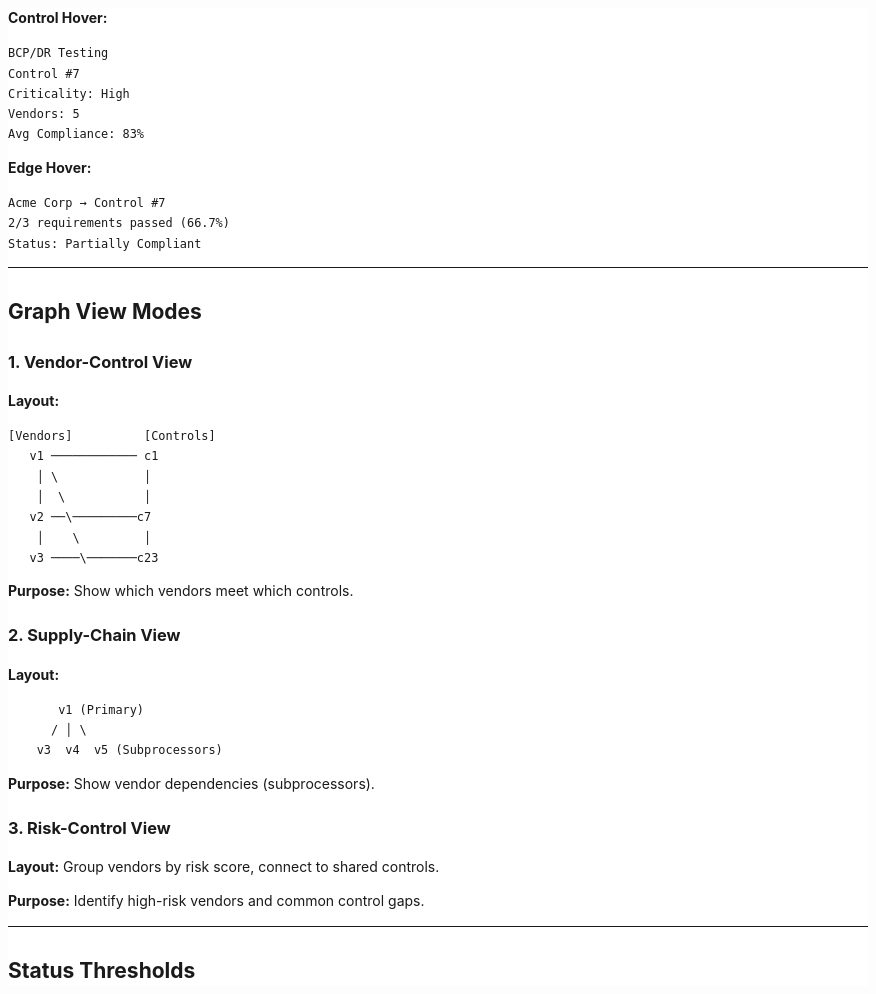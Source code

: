 **Control Hover:**
```
BCP/DR Testing
Control #7
Criticality: High
Vendors: 5
Avg Compliance: 83%
```

**Edge Hover:**
```
Acme Corp → Control #7
2/3 requirements passed (66.7%)
Status: Partially Compliant
```

---

## Graph View Modes

### 1. Vendor-Control View

**Layout:**
```
[Vendors]          [Controls]
   v1 ──────────── c1
    │ \            │
    │  \           │
   v2 ──\─────────c7
    │    \         │
   v3 ────\───────c23
```

**Purpose:** Show which vendors meet which controls.

### 2. Supply-Chain View

**Layout:**
```
       v1 (Primary)
      / │ \
    v3  v4  v5 (Subprocessors)
```

**Purpose:** Show vendor dependencies (subprocessors).

### 3. Risk-Control View

**Layout:** Group vendors by risk score, connect to shared controls.

**Purpose:** Identify high-risk vendors and common control gaps.

---

## Status Thresholds
